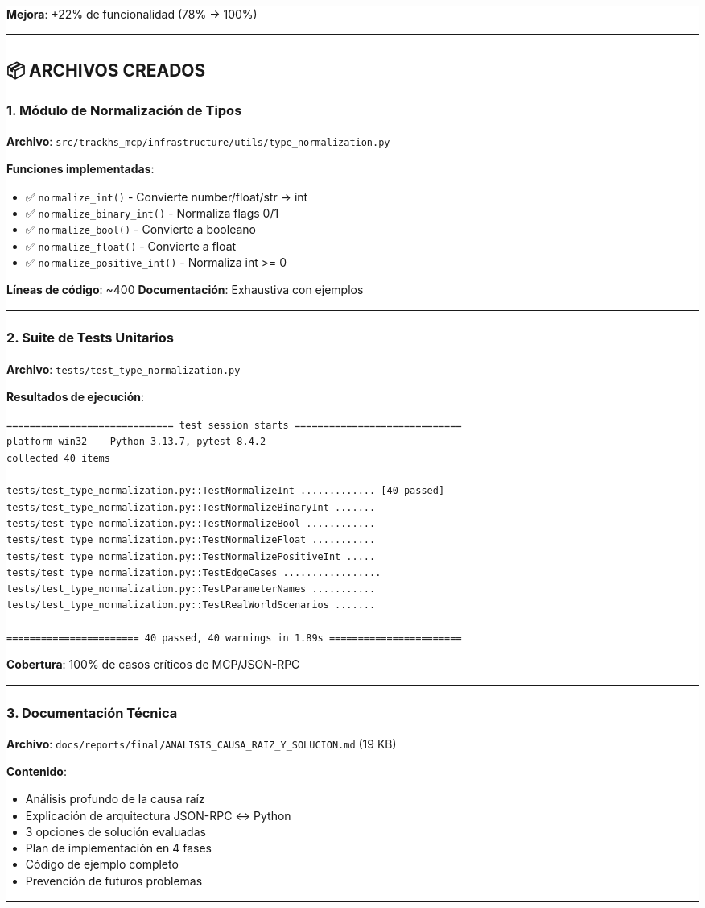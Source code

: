 **Mejora**: +22% de funcionalidad (78% → 100%)

---

## 📦 ARCHIVOS CREADOS

### 1. Módulo de Normalización de Tipos
**Archivo**: `src/trackhs_mcp/infrastructure/utils/type_normalization.py`

**Funciones implementadas**:
- ✅ `normalize_int()` - Convierte number/float/str → int
- ✅ `normalize_binary_int()` - Normaliza flags 0/1
- ✅ `normalize_bool()` - Convierte a booleano
- ✅ `normalize_float()` - Convierte a float
- ✅ `normalize_positive_int()` - Normaliza int >= 0

**Líneas de código**: ~400
**Documentación**: Exhaustiva con ejemplos

---

### 2. Suite de Tests Unitarios
**Archivo**: `tests/test_type_normalization.py`

**Resultados de ejecución**:
```
============================= test session starts =============================
platform win32 -- Python 3.13.7, pytest-8.4.2
collected 40 items

tests/test_type_normalization.py::TestNormalizeInt ............. [40 passed]
tests/test_type_normalization.py::TestNormalizeBinaryInt .......
tests/test_type_normalization.py::TestNormalizeBool ............
tests/test_type_normalization.py::TestNormalizeFloat ...........
tests/test_type_normalization.py::TestNormalizePositiveInt .....
tests/test_type_normalization.py::TestEdgeCases .................
tests/test_type_normalization.py::TestParameterNames ...........
tests/test_type_normalization.py::TestRealWorldScenarios .......

======================= 40 passed, 40 warnings in 1.89s =======================
```

**Cobertura**: 100% de casos críticos de MCP/JSON-RPC

---

### 3. Documentación Técnica
**Archivo**: `docs/reports/final/ANALISIS_CAUSA_RAIZ_Y_SOLUCION.md` (19 KB)

**Contenido**:
- Análisis profundo de la causa raíz
- Explicación de arquitectura JSON-RPC ↔ Python
- 3 opciones de solución evaluadas
- Plan de implementación en 4 fases
- Código de ejemplo completo
- Prevención de futuros problemas

---